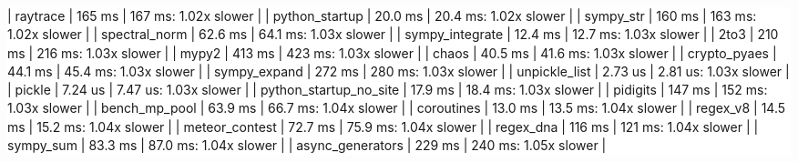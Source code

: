 | raytrace                   | 165 ms                                                                                                                 | 167 ms: 1.02x slower                                                                                                       |
| python_startup             | 20.0 ms                                                                                                                | 20.4 ms: 1.02x slower                                                                                                      |
| sympy_str                  | 160 ms                                                                                                                 | 163 ms: 1.02x slower                                                                                                       |
| spectral_norm              | 62.6 ms                                                                                                                | 64.1 ms: 1.03x slower                                                                                                      |
| sympy_integrate            | 12.4 ms                                                                                                                | 12.7 ms: 1.03x slower                                                                                                      |
| 2to3                       | 210 ms                                                                                                                 | 216 ms: 1.03x slower                                                                                                       |
| mypy2                      | 413 ms                                                                                                                 | 423 ms: 1.03x slower                                                                                                       |
| chaos                      | 40.5 ms                                                                                                                | 41.6 ms: 1.03x slower                                                                                                      |
| crypto_pyaes               | 44.1 ms                                                                                                                | 45.4 ms: 1.03x slower                                                                                                      |
| sympy_expand               | 272 ms                                                                                                                 | 280 ms: 1.03x slower                                                                                                       |
| unpickle_list              | 2.73 us                                                                                                                | 2.81 us: 1.03x slower                                                                                                      |
| pickle                     | 7.24 us                                                                                                                | 7.47 us: 1.03x slower                                                                                                      |
| python_startup_no_site     | 17.9 ms                                                                                                                | 18.4 ms: 1.03x slower                                                                                                      |
| pidigits                   | 147 ms                                                                                                                 | 152 ms: 1.03x slower                                                                                                       |
| bench_mp_pool              | 63.9 ms                                                                                                                | 66.7 ms: 1.04x slower                                                                                                      |
| coroutines                 | 13.0 ms                                                                                                                | 13.5 ms: 1.04x slower                                                                                                      |
| regex_v8                   | 14.5 ms                                                                                                                | 15.2 ms: 1.04x slower                                                                                                      |
| meteor_contest             | 72.7 ms                                                                                                                | 75.9 ms: 1.04x slower                                                                                                      |
| regex_dna                  | 116 ms                                                                                                                 | 121 ms: 1.04x slower                                                                                                       |
| sympy_sum                  | 83.3 ms                                                                                                                | 87.0 ms: 1.04x slower                                                                                                      |
| async_generators           | 229 ms                                                                                                                 | 240 ms: 1.05x slower                                                                                                       |